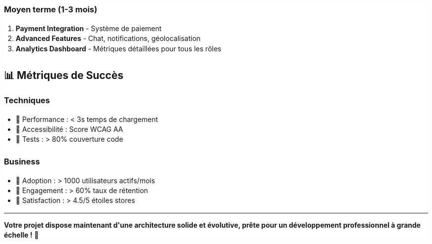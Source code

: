 ### **Moyen terme (1-3 mois)**
1. **Payment Integration** - Système de paiement
2. **Advanced Features** - Chat, notifications, géolocalisation
3. **Analytics Dashboard** - Métriques détaillées pour tous les rôles

## 📊 Métriques de Succès

### **Techniques**
- 🎯 Performance : < 3s temps de chargement
- 🎯 Accessibilité : Score WCAG AA
- 🎯 Tests : > 80% couverture code

### **Business**
- 🎯 Adoption : > 1000 utilisateurs actifs/mois
- 🎯 Engagement : > 60% taux de rétention
- 🎯 Satisfaction : > 4.5/5 étoiles stores

---

**Votre projet dispose maintenant d'une architecture solide et évolutive, prête pour un développement professionnel à grande échelle !** 🎉
